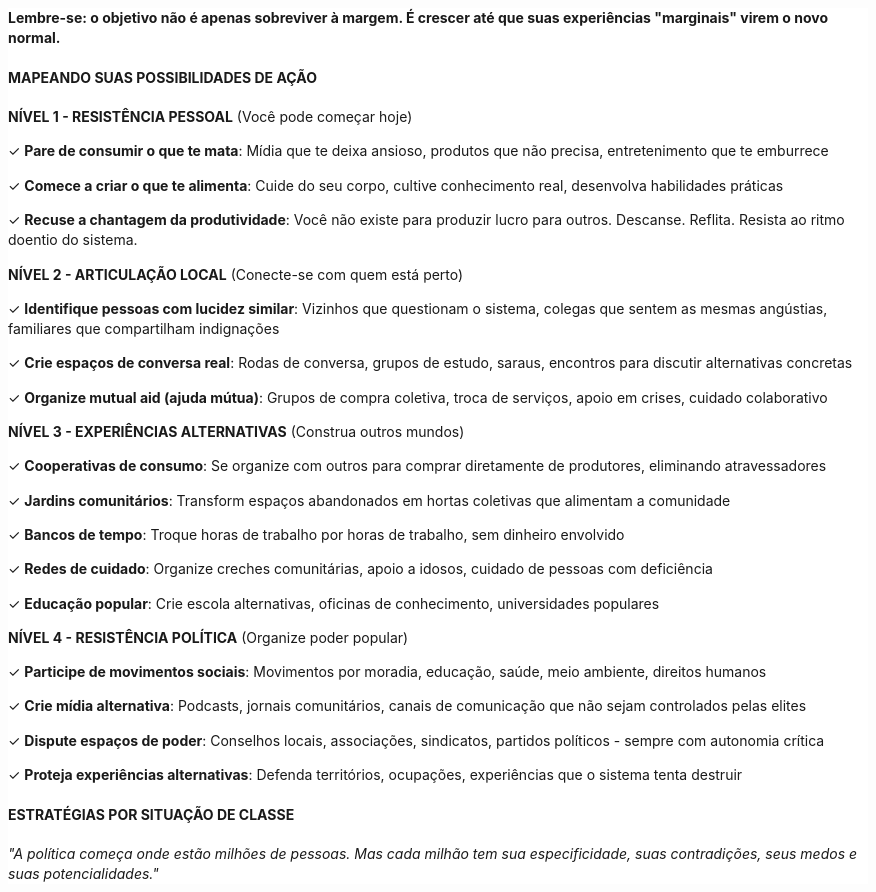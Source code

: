 **Lembre-se: o objetivo não é apenas sobreviver à margem. É crescer até que suas experiências "marginais" virem o novo normal.**

#### MAPEANDO SUAS POSSIBILIDADES DE AÇÃO

**NÍVEL 1 - RESISTÊNCIA PESSOAL** (Você pode começar hoje)

✓ **Pare de consumir o que te mata**: Mídia que te deixa ansioso, produtos que não precisa, entretenimento que te emburrece

✓ **Comece a criar o que te alimenta**: Cuide do seu corpo, cultive conhecimento real, desenvolva habilidades práticas

✓ **Recuse a chantagem da produtividade**: Você não existe para produzir lucro para outros. Descanse. Reflita. Resista ao ritmo doentio do sistema.

**NÍVEL 2 - ARTICULAÇÃO LOCAL** (Conecte-se com quem está perto)

✓ **Identifique pessoas com lucidez similar**: Vizinhos que questionam o sistema, colegas que sentem as mesmas angústias, familiares que compartilham indignações

✓ **Crie espaços de conversa real**: Rodas de conversa, grupos de estudo, saraus, encontros para discutir alternativas concretas

✓ **Organize mutual aid (ajuda mútua)**: Grupos de compra coletiva, troca de serviços, apoio em crises, cuidado colaborativo

**NÍVEL 3 - EXPERIÊNCIAS ALTERNATIVAS** (Construa outros mundos)

✓ **Cooperativas de consumo**: Se organize com outros para comprar diretamente de produtores, eliminando atravessadores

✓ **Jardins comunitários**: Transform espaços abandonados em hortas coletivas que alimentam a comunidade

✓ **Bancos de tempo**: Troque horas de trabalho por horas de trabalho, sem dinheiro envolvido

✓ **Redes de cuidado**: Organize creches comunitárias, apoio a idosos, cuidado de pessoas com deficiência

✓ **Educação popular**: Crie escola alternativas, oficinas de conhecimento, universidades populares

**NÍVEL 4 - RESISTÊNCIA POLÍTICA** (Organize poder popular)

✓ **Participe de movimentos sociais**: Movimentos por moradia, educação, saúde, meio ambiente, direitos humanos

✓ **Crie mídia alternativa**: Podcasts, jornais comunitários, canais de comunicação que não sejam controlados pelas elites

✓ **Dispute espaços de poder**: Conselhos locais, associações, sindicatos, partidos políticos - sempre com autonomia crítica

✓ **Proteja experiências alternativas**: Defenda territórios, ocupações, experiências que o sistema tenta destruir

#### ESTRATÉGIAS POR SITUAÇÃO DE CLASSE

*"A política começa onde estão milhões de pessoas. Mas cada milhão tem sua especificidade, suas contradições, seus medos e suas potencialidades."*
